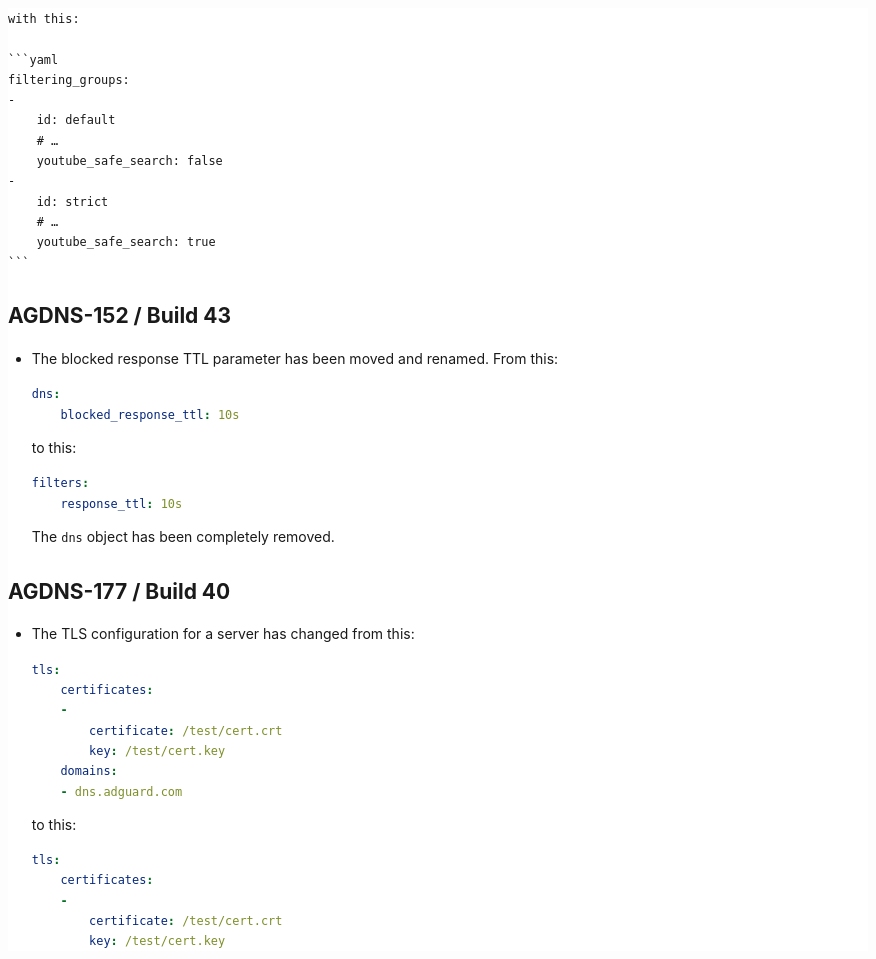     with this:

    ```yaml
    filtering_groups:
    -
        id: default
        # …
        youtube_safe_search: false
    -
        id: strict
        # …
        youtube_safe_search: true
    ```



##  AGDNS-152 / Build 43

 *  The blocked response TTL parameter has been moved and renamed.  From this:

    ```yaml
    dns:
        blocked_response_ttl: 10s
    ```

    to this:

    ```yaml
    filters:
        response_ttl: 10s
    ```

    The `dns` object has been completely removed.



##  AGDNS-177 / Build 40

 *  The TLS configuration for a server has changed from this:

    ```yaml
    tls:
        certificates:
        -
            certificate: /test/cert.crt
            key: /test/cert.key
        domains:
        - dns.adguard.com
    ```

    to this:

    ```yaml
    tls:
        certificates:
        -
            certificate: /test/cert.crt
            key: /test/cert.key
    ```
